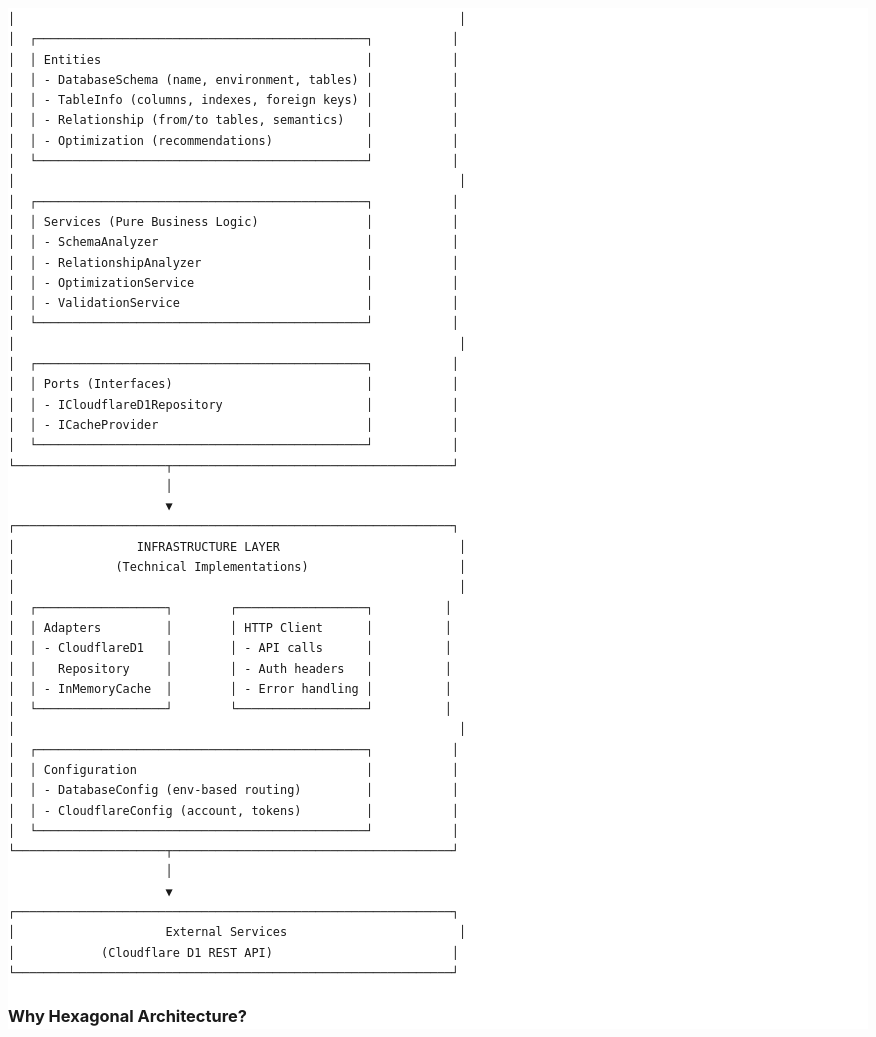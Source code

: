 ```
│                                                              │
│  ┌──────────────────────────────────────────────┐           │
│  │ Entities                                     │           │
│  │ - DatabaseSchema (name, environment, tables) │           │
│  │ - TableInfo (columns, indexes, foreign keys) │           │
│  │ - Relationship (from/to tables, semantics)   │           │
│  │ - Optimization (recommendations)             │           │
│  └──────────────────────────────────────────────┘           │
│                                                              │
│  ┌──────────────────────────────────────────────┐           │
│  │ Services (Pure Business Logic)               │           │
│  │ - SchemaAnalyzer                             │           │
│  │ - RelationshipAnalyzer                       │           │
│  │ - OptimizationService                        │           │
│  │ - ValidationService                          │           │
│  └──────────────────────────────────────────────┘           │
│                                                              │
│  ┌──────────────────────────────────────────────┐           │
│  │ Ports (Interfaces)                           │           │
│  │ - ICloudflareD1Repository                    │           │
│  │ - ICacheProvider                             │           │
│  └──────────────────────────────────────────────┘           │
└─────────────────────┬───────────────────────────────────────┘
                      │
                      ▼
┌─────────────────────────────────────────────────────────────┐
│                 INFRASTRUCTURE LAYER                         │
│              (Technical Implementations)                     │
│                                                              │
│  ┌──────────────────┐        ┌──────────────────┐          │
│  │ Adapters         │        │ HTTP Client      │          │
│  │ - CloudflareD1   │        │ - API calls      │          │
│  │   Repository     │        │ - Auth headers   │          │
│  │ - InMemoryCache  │        │ - Error handling │          │
│  └──────────────────┘        └──────────────────┘          │
│                                                              │
│  ┌──────────────────────────────────────────────┐           │
│  │ Configuration                                │           │
│  │ - DatabaseConfig (env-based routing)         │           │
│  │ - CloudflareConfig (account, tokens)         │           │
│  └──────────────────────────────────────────────┘           │
└─────────────────────┬───────────────────────────────────────┘
                      │
                      ▼
┌─────────────────────────────────────────────────────────────┐
│                     External Services                        │
│            (Cloudflare D1 REST API)                         │
└─────────────────────────────────────────────────────────────┘
```

### Why Hexagonal Architecture?
